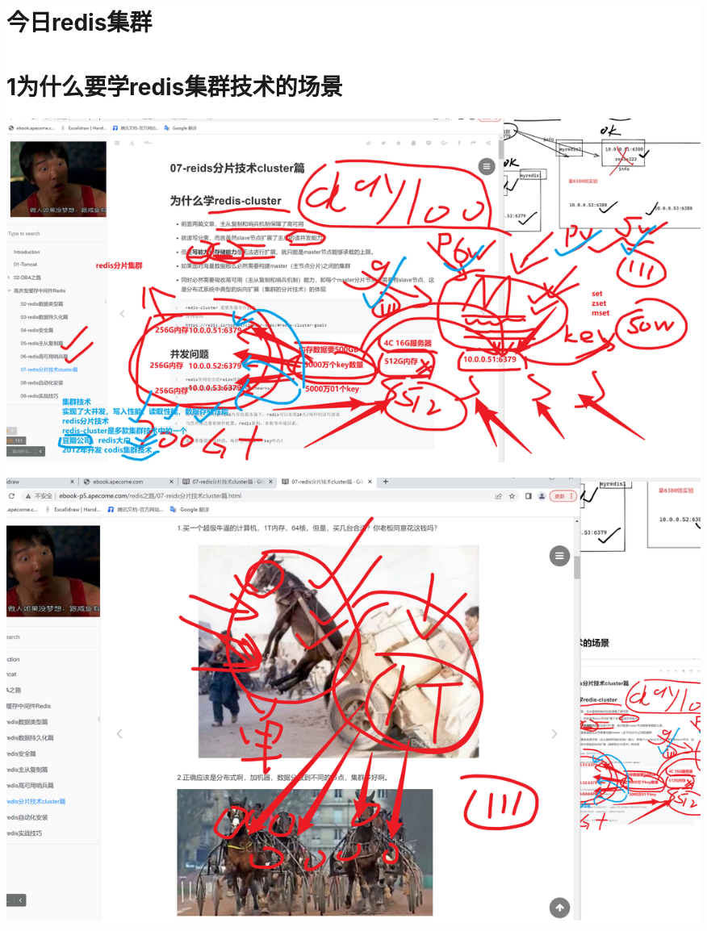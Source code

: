 



# 今日redis集群



# 1为什么要学redis集群技术的场景

![1660881870278](pic/1660881870278.png)





![1660882081913](pic/1660882081913.png)